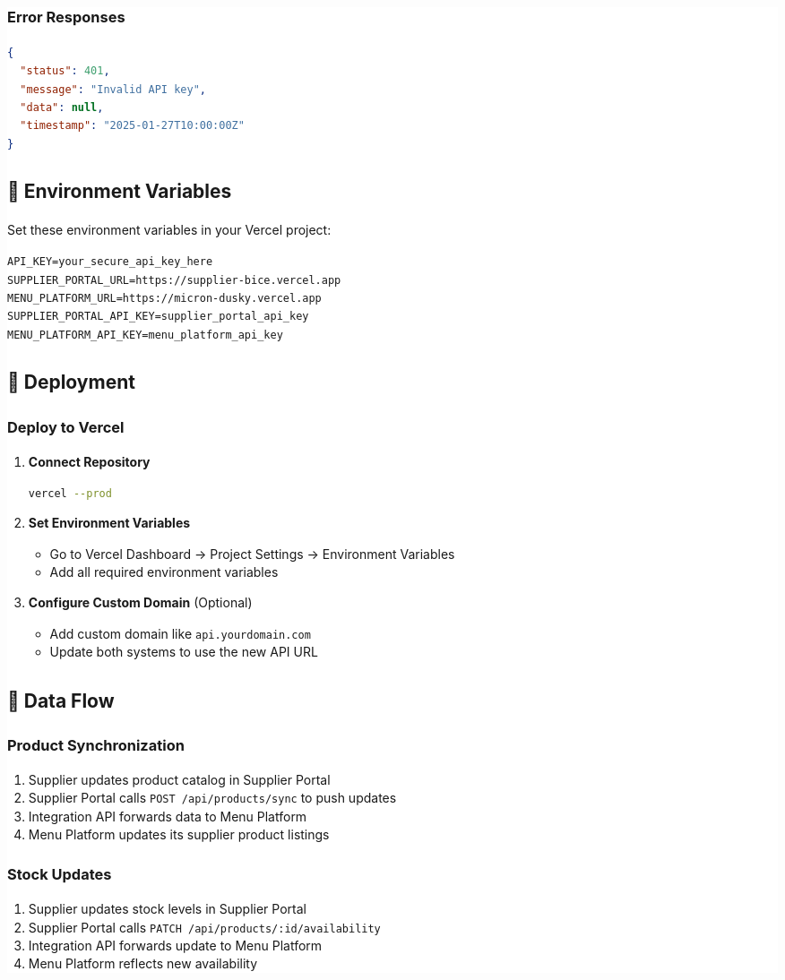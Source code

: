 ### Error Responses

```json
{
  "status": 401,
  "message": "Invalid API key",
  "data": null,
  "timestamp": "2025-01-27T10:00:00Z"
}
```

## 🔧 Environment Variables

Set these environment variables in your Vercel project:

```env
API_KEY=your_secure_api_key_here
SUPPLIER_PORTAL_URL=https://supplier-bice.vercel.app
MENU_PLATFORM_URL=https://micron-dusky.vercel.app
SUPPLIER_PORTAL_API_KEY=supplier_portal_api_key
MENU_PLATFORM_API_KEY=menu_platform_api_key
```

## 🚀 Deployment

### Deploy to Vercel

1. **Connect Repository**
   ```bash
   vercel --prod
   ```

2. **Set Environment Variables**
   - Go to Vercel Dashboard → Project Settings → Environment Variables
   - Add all required environment variables

3. **Configure Custom Domain** (Optional)
   - Add custom domain like `api.yourdomain.com`
   - Update both systems to use the new API URL

## 🔄 Data Flow

### Product Synchronization
1. Supplier updates product catalog in Supplier Portal
2. Supplier Portal calls `POST /api/products/sync` to push updates
3. Integration API forwards data to Menu Platform
4. Menu Platform updates its supplier product listings

### Stock Updates
1. Supplier updates stock levels in Supplier Portal
2. Supplier Portal calls `PATCH /api/products/:id/availability`
3. Integration API forwards update to Menu Platform
4. Menu Platform reflects new availability
